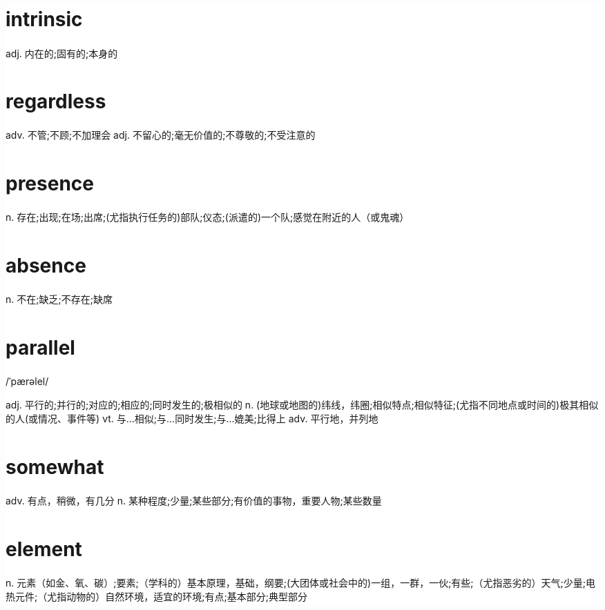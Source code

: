 # intrinsic

adj.
内在的;固有的;本身的

# regardless

adv.
不管;不顾;不加理会
adj.
不留心的;毫无价值的;不尊敬的;不受注意的

# presence

n.
存在;出现;在场;出席;(尤指执行任务的)部队;仪态;(派遣的)一个队;感觉在附近的人（或鬼魂）

# absence

n.
不在;缺乏;不存在;缺席

# parallel

/ˈpærəlel/

adj.
平行的;并行的;对应的;相应的;同时发生的;极相似的
n.
(地球或地图的)纬线，纬圈;相似特点;相似特征;(尤指不同地点或时间的)极其相似的人(或情况、事件等)
vt.
与…相似;与…同时发生;与…媲美;比得上
adv.
平行地，并列地

# somewhat

adv.
有点，稍微，有几分
n.
某种程度;少量;某些部分;有价值的事物，重要人物;某些数量

# element

n.
元素（如金、氧、碳）;要素;（学科的）基本原理，基础，纲要;(大团体或社会中的)一组，一群，一伙;有些;（尤指恶劣的）天气;少量;电热元件;（尤指动物的）自然环境，适宜的环境;有点;基本部分;典型部分
